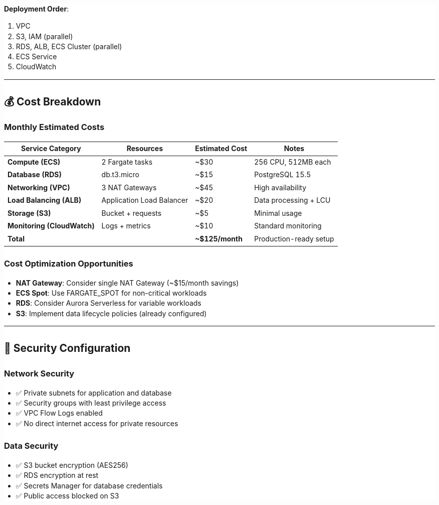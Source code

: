 **Deployment Order**:
1. VPC
2. S3, IAM (parallel)
3. RDS, ALB, ECS Cluster (parallel)
4. ECS Service
5. CloudWatch

---

## 💰 Cost Breakdown

### **Monthly Estimated Costs**

| Service Category | Resources | Estimated Cost | Notes |
|------------------|-----------|----------------|-------|
| **Compute (ECS)** | 2 Fargate tasks | ~$30 | 256 CPU, 512MB each |
| **Database (RDS)** | db.t3.micro | ~$15 | PostgreSQL 15.5 |
| **Networking (VPC)** | 3 NAT Gateways | ~$45 | High availability |
| **Load Balancing (ALB)** | Application Load Balancer | ~$20 | Data processing + LCU |
| **Storage (S3)** | Bucket + requests | ~$5 | Minimal usage |
| **Monitoring (CloudWatch)** | Logs + metrics | ~$10 | Standard monitoring |
| **Total** | | **~$125/month** | Production-ready setup |

### **Cost Optimization Opportunities**

- **NAT Gateway**: Consider single NAT Gateway (~$15/month savings)
- **ECS Spot**: Use FARGATE_SPOT for non-critical workloads
- **RDS**: Consider Aurora Serverless for variable workloads
- **S3**: Implement data lifecycle policies (already configured)

---

## 🔐 Security Configuration

### **Network Security**
- ✅ Private subnets for application and database
- ✅ Security groups with least privilege access
- ✅ VPC Flow Logs enabled
- ✅ No direct internet access for private resources

### **Data Security**
- ✅ S3 bucket encryption (AES256)
- ✅ RDS encryption at rest
- ✅ Secrets Manager for database credentials
- ✅ Public access blocked on S3
